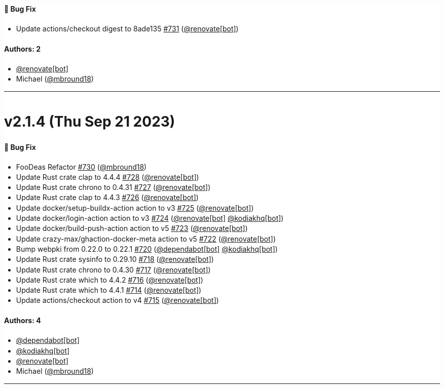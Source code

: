 #### 🐛 Bug Fix

- Update actions/checkout digest to 8ade135 [#731](https://github.com/mbround18/valheim-docker/pull/731) ([@renovate[bot]](https://github.com/renovate[bot]))

#### Authors: 2

- [@renovate[bot]](https://github.com/renovate[bot])
- Michael ([@mbround18](https://github.com/mbround18))

---

# v2.1.4 (Thu Sep 21 2023)

#### 🐛 Bug Fix

- FooDeas Refactor [#730](https://github.com/mbround18/valheim-docker/pull/730) ([@mbround18](https://github.com/mbround18))
- Update Rust crate clap to 4.4.4 [#728](https://github.com/mbround18/valheim-docker/pull/728) ([@renovate[bot]](https://github.com/renovate[bot]))
- Update Rust crate chrono to 0.4.31 [#727](https://github.com/mbround18/valheim-docker/pull/727) ([@renovate[bot]](https://github.com/renovate[bot]))
- Update Rust crate clap to 4.4.3 [#726](https://github.com/mbround18/valheim-docker/pull/726) ([@renovate[bot]](https://github.com/renovate[bot]))
- Update docker/setup-buildx-action action to v3 [#725](https://github.com/mbround18/valheim-docker/pull/725) ([@renovate[bot]](https://github.com/renovate[bot]))
- Update docker/login-action action to v3 [#724](https://github.com/mbround18/valheim-docker/pull/724) ([@renovate[bot]](https://github.com/renovate[bot]) [@kodiakhq[bot]](https://github.com/kodiakhq[bot]))
- Update docker/build-push-action action to v5 [#723](https://github.com/mbround18/valheim-docker/pull/723) ([@renovate[bot]](https://github.com/renovate[bot]))
- Update crazy-max/ghaction-docker-meta action to v5 [#722](https://github.com/mbround18/valheim-docker/pull/722) ([@renovate[bot]](https://github.com/renovate[bot]))
- Bump webpki from 0.22.0 to 0.22.1 [#720](https://github.com/mbround18/valheim-docker/pull/720) ([@dependabot[bot]](https://github.com/dependabot[bot]) [@kodiakhq[bot]](https://github.com/kodiakhq[bot]))
- Update Rust crate sysinfo to 0.29.10 [#718](https://github.com/mbround18/valheim-docker/pull/718) ([@renovate[bot]](https://github.com/renovate[bot]))
- Update Rust crate chrono to 0.4.30 [#717](https://github.com/mbround18/valheim-docker/pull/717) ([@renovate[bot]](https://github.com/renovate[bot]))
- Update Rust crate which to 4.4.2 [#716](https://github.com/mbround18/valheim-docker/pull/716) ([@renovate[bot]](https://github.com/renovate[bot]))
- Update Rust crate which to 4.4.1 [#714](https://github.com/mbround18/valheim-docker/pull/714) ([@renovate[bot]](https://github.com/renovate[bot]))
- Update actions/checkout action to v4 [#715](https://github.com/mbround18/valheim-docker/pull/715) ([@renovate[bot]](https://github.com/renovate[bot]))

#### Authors: 4

- [@dependabot[bot]](https://github.com/dependabot[bot])
- [@kodiakhq[bot]](https://github.com/kodiakhq[bot])
- [@renovate[bot]](https://github.com/renovate[bot])
- Michael ([@mbround18](https://github.com/mbround18))

---